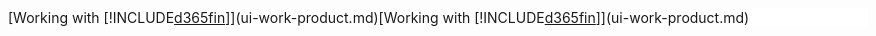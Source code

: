 <span data-ttu-id="65654-154">[Working with [!INCLUDE[d365fin](includes/d365fin_md.md)]](ui-work-product.md)</span><span class="sxs-lookup"><span data-stu-id="65654-154">[Working with [!INCLUDE[d365fin](includes/d365fin_md.md)]](ui-work-product.md)</span></span>

